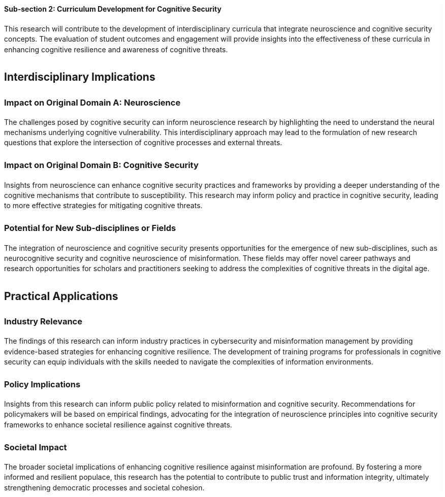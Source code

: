 #### Sub-section 2: Curriculum Development for Cognitive Security

This research will contribute to the development of interdisciplinary curricula that integrate neuroscience and cognitive security concepts. The evaluation of student outcomes and engagement will provide insights into the effectiveness of these curricula in enhancing cognitive resilience and awareness of cognitive threats.

## Interdisciplinary Implications

### Impact on Original Domain A: Neuroscience

The challenges posed by cognitive security can inform neuroscience research by highlighting the need to understand the neural mechanisms underlying cognitive vulnerability. This interdisciplinary approach may lead to the formulation of new research questions that explore the intersection of cognitive processes and external threats.

### Impact on Original Domain B: Cognitive Security

Insights from neuroscience can enhance cognitive security practices and frameworks by providing a deeper understanding of the cognitive mechanisms that contribute to susceptibility. This research may inform policy and practice in cognitive security, leading to more effective strategies for mitigating cognitive threats.

### Potential for New Sub-disciplines or Fields

The integration of neuroscience and cognitive security presents opportunities for the emergence of new sub-disciplines, such as neurocognitive security and cognitive neuroscience of misinformation. These fields may offer novel career pathways and research opportunities for scholars and practitioners seeking to address the complexities of cognitive threats in the digital age.

## Practical Applications

### Industry Relevance

The findings of this research can inform industry practices in cybersecurity and misinformation management by providing evidence-based strategies for enhancing cognitive resilience. The development of training programs for professionals in cognitive security can equip individuals with the skills needed to navigate the complexities of information environments.

### Policy Implications

Insights from this research can inform public policy related to misinformation and cognitive security. Recommendations for policymakers will be based on empirical findings, advocating for the integration of neuroscience principles into cognitive security frameworks to enhance societal resilience against cognitive threats.

### Societal Impact

The broader societal implications of enhancing cognitive resilience against misinformation are profound. By fostering a more informed and resilient populace, this research has the potential to contribute to public trust and information integrity, ultimately strengthening democratic processes and societal cohesion.
